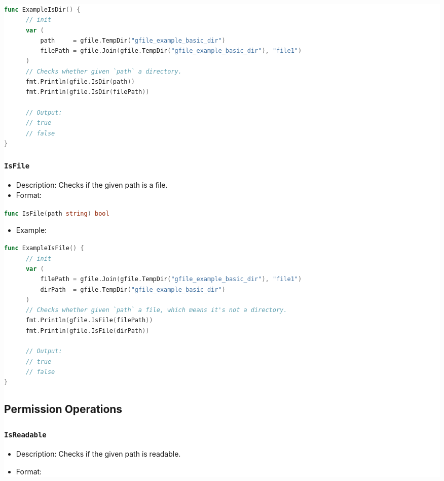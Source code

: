 ```go
func ExampleIsDir() {
      // init
      var (
          path     = gfile.TempDir("gfile_example_basic_dir")
          filePath = gfile.Join(gfile.TempDir("gfile_example_basic_dir"), "file1")
      )
      // Checks whether given `path` a directory.
      fmt.Println(gfile.IsDir(path))
      fmt.Println(gfile.IsDir(filePath))

      // Output:
      // true
      // false
}
```


### `IsFile`

- Description: Checks if the given path is a file.
- Format:

```go
func IsFile(path string) bool
```

- Example:

```go
func ExampleIsFile() {
      // init
      var (
          filePath = gfile.Join(gfile.TempDir("gfile_example_basic_dir"), "file1")
          dirPath  = gfile.TempDir("gfile_example_basic_dir")
      )
      // Checks whether given `path` a file, which means it's not a directory.
      fmt.Println(gfile.IsFile(filePath))
      fmt.Println(gfile.IsFile(dirPath))

      // Output:
      // true
      // false
}
```


## Permission Operations

### `IsReadable`

- Description: Checks if the given path is readable.

- Format:
